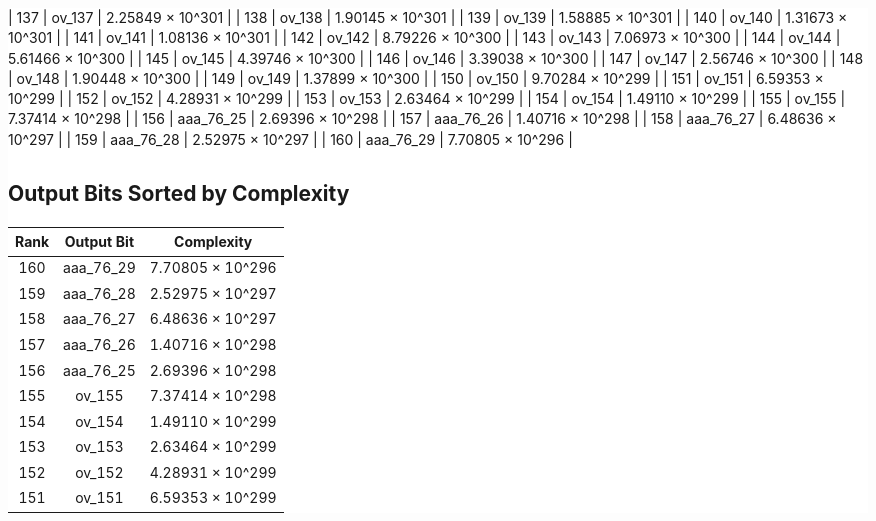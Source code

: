| 137 | ov_137 | 2.25849 × 10^301 |
| 138 | ov_138 | 1.90145 × 10^301 |
| 139 | ov_139 | 1.58885 × 10^301 |
| 140 | ov_140 | 1.31673 × 10^301 |
| 141 | ov_141 | 1.08136 × 10^301 |
| 142 | ov_142 | 8.79226 × 10^300 |
| 143 | ov_143 | 7.06973 × 10^300 |
| 144 | ov_144 | 5.61466 × 10^300 |
| 145 | ov_145 | 4.39746 × 10^300 |
| 146 | ov_146 | 3.39038 × 10^300 |
| 147 | ov_147 | 2.56746 × 10^300 |
| 148 | ov_148 | 1.90448 × 10^300 |
| 149 | ov_149 | 1.37899 × 10^300 |
| 150 | ov_150 | 9.70284 × 10^299 |
| 151 | ov_151 | 6.59353 × 10^299 |
| 152 | ov_152 | 4.28931 × 10^299 |
| 153 | ov_153 | 2.63464 × 10^299 |
| 154 | ov_154 | 1.49110 × 10^299 |
| 155 | ov_155 | 7.37414 × 10^298 |
| 156 | aaa_76_25 | 2.69396 × 10^298 |
| 157 | aaa_76_26 | 1.40716 × 10^298 |
| 158 | aaa_76_27 | 6.48636 × 10^297 |
| 159 | aaa_76_28 | 2.52975 × 10^297 |
| 160 | aaa_76_29 | 7.70805 × 10^296 |

## Output Bits Sorted by Complexity

| Rank | Output Bit | Complexity |
|:----:|:----------:|:----------:|
| 160 | aaa_76_29 | 7.70805 × 10^296 |
| 159 | aaa_76_28 | 2.52975 × 10^297 |
| 158 | aaa_76_27 | 6.48636 × 10^297 |
| 157 | aaa_76_26 | 1.40716 × 10^298 |
| 156 | aaa_76_25 | 2.69396 × 10^298 |
| 155 | ov_155 | 7.37414 × 10^298 |
| 154 | ov_154 | 1.49110 × 10^299 |
| 153 | ov_153 | 2.63464 × 10^299 |
| 152 | ov_152 | 4.28931 × 10^299 |
| 151 | ov_151 | 6.59353 × 10^299 |